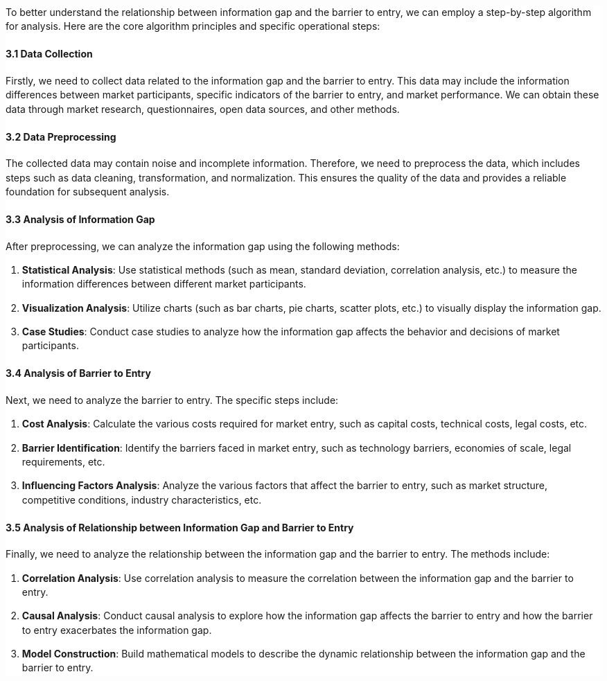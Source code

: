 To better understand the relationship between information gap and the barrier to entry, we can employ a step-by-step algorithm for analysis. Here are the core algorithm principles and specific operational steps:

#### 3.1 Data Collection

Firstly, we need to collect data related to the information gap and the barrier to entry. This data may include the information differences between market participants, specific indicators of the barrier to entry, and market performance. We can obtain these data through market research, questionnaires, open data sources, and other methods.

#### 3.2 Data Preprocessing

The collected data may contain noise and incomplete information. Therefore, we need to preprocess the data, which includes steps such as data cleaning, transformation, and normalization. This ensures the quality of the data and provides a reliable foundation for subsequent analysis.

#### 3.3 Analysis of Information Gap

After preprocessing, we can analyze the information gap using the following methods:

1. **Statistical Analysis**: Use statistical methods (such as mean, standard deviation, correlation analysis, etc.) to measure the information differences between different market participants.

2. **Visualization Analysis**: Utilize charts (such as bar charts, pie charts, scatter plots, etc.) to visually display the information gap.

3. **Case Studies**: Conduct case studies to analyze how the information gap affects the behavior and decisions of market participants.

#### 3.4 Analysis of Barrier to Entry

Next, we need to analyze the barrier to entry. The specific steps include:

1. **Cost Analysis**: Calculate the various costs required for market entry, such as capital costs, technical costs, legal costs, etc.

2. **Barrier Identification**: Identify the barriers faced in market entry, such as technology barriers, economies of scale, legal requirements, etc.

3. **Influencing Factors Analysis**: Analyze the various factors that affect the barrier to entry, such as market structure, competitive conditions, industry characteristics, etc.

#### 3.5 Analysis of Relationship between Information Gap and Barrier to Entry

Finally, we need to analyze the relationship between the information gap and the barrier to entry. The methods include:

1. **Correlation Analysis**: Use correlation analysis to measure the correlation between the information gap and the barrier to entry.

2. **Causal Analysis**: Conduct causal analysis to explore how the information gap affects the barrier to entry and how the barrier to entry exacerbates the information gap.

3. **Model Construction**: Build mathematical models to describe the dynamic relationship between the information gap and the barrier to entry.
